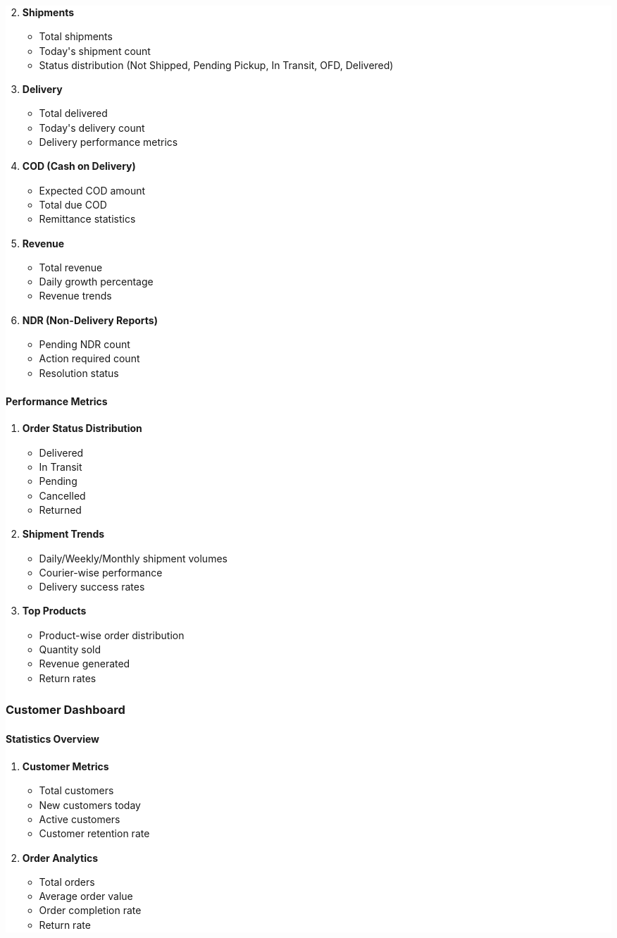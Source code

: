 2. **Shipments**
   - Total shipments
   - Today's shipment count
   - Status distribution (Not Shipped, Pending Pickup, In Transit, OFD, Delivered)

3. **Delivery**
   - Total delivered
   - Today's delivery count
   - Delivery performance metrics

4. **COD (Cash on Delivery)**
   - Expected COD amount
   - Total due COD
   - Remittance statistics

5. **Revenue**
   - Total revenue
   - Daily growth percentage
   - Revenue trends

6. **NDR (Non-Delivery Reports)**
   - Pending NDR count
   - Action required count
   - Resolution status

#### Performance Metrics
1. **Order Status Distribution**
   - Delivered
   - In Transit
   - Pending
   - Cancelled
   - Returned

2. **Shipment Trends**
   - Daily/Weekly/Monthly shipment volumes
   - Courier-wise performance
   - Delivery success rates

3. **Top Products**
   - Product-wise order distribution
   - Quantity sold
   - Revenue generated
   - Return rates

### Customer Dashboard

#### Statistics Overview
1. **Customer Metrics**
   - Total customers
   - New customers today
   - Active customers
   - Customer retention rate

2. **Order Analytics**
   - Total orders
   - Average order value
   - Order completion rate
   - Return rate
